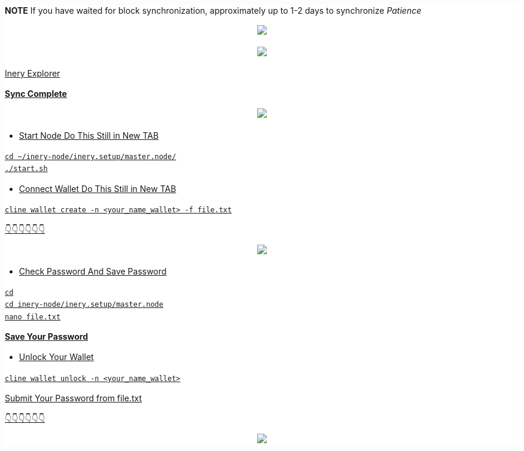 **NOTE** If you have waited for block synchronization, approximately up to 1-2 days to synchronize _Patience_
<p align="center">
  <img height="auto" height="auto" src="https://user-images.githubusercontent.com/112532410/200091830-937cc00f-d4f6-4d97-85ca-2e16c375b837.jpg">
</p>

<p align="center">
  <img height="auto" height="auto" src="https://user-images.githubusercontent.com/112532410/200091833-1a2de92e-cbe3-41f3-9711-b2e025553bfb.jpg">
</p>

<a href="https://explorer.inery.io/" target="_blank">Inery Explorer
 
 **Sync Complete**                                                  
 <p align="center">
  <img height="auto" height="auto" src="https://user-images.githubusercontent.com/112532410/200175165-667e197e-b8e5-4515-b950-06026457974f.jpg">
</p>
                                                   

- Start Node
Do This Still in New TAB

```
cd ~/inery-node/inery.setup/master.node/
./start.sh
```

- Connect Wallet
Do This Still in New TAB

```
cline wallet create -n <your_name_wallet> -f file.txt
```

👇👇👇👇👇👇
<p align="center">
  <img height="auto" height="auto" src="https://user-images.githubusercontent.com/112532410/200092832-611f074b-fb40-4d15-8530-d376dd71f6f4.jpg">
</p>

- Check Password And Save Password 
```
cd
cd inery-node/inery.setup/master.node
nano file.txt
```

**Save Your Password**

- Unlock Your Wallet

```
cline wallet unlock -n <your_name_wallet>
```
 Submit Your Password from file.txt 

👇👇👇👇👇👇
<p align="center">
  <img height="auto" height="auto" src="https://user-images.githubusercontent.com/112532410/200094081-1f9b1c0b-fc93-435d-8714-f06aaeb10e90.jpg">
</p>
